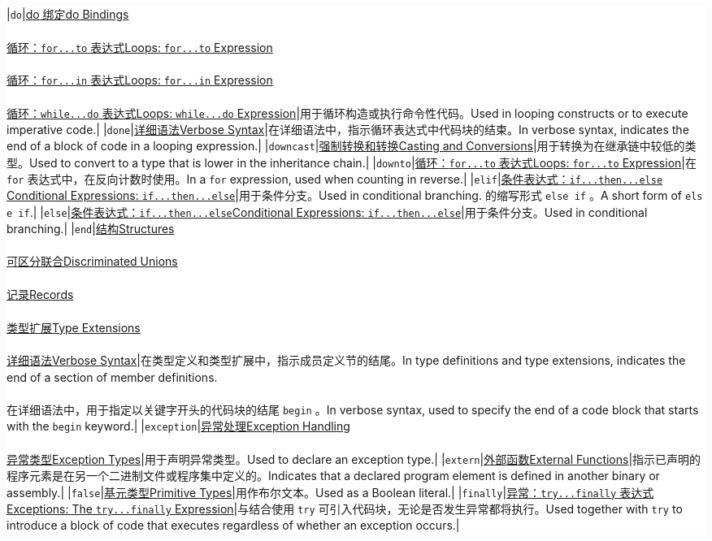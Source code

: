 |`do`|[<span data-ttu-id="48756-135">do 绑定</span><span class="sxs-lookup"><span data-stu-id="48756-135">do Bindings</span></span>](./functions/do-bindings.md)<br /><br />[<span data-ttu-id="48756-136">循环：`for...to` 表达式</span><span class="sxs-lookup"><span data-stu-id="48756-136">Loops: `for...to` Expression</span></span>](loops-for-to-expression.md)<br /><br />[<span data-ttu-id="48756-137">循环：`for...in` 表达式</span><span class="sxs-lookup"><span data-stu-id="48756-137">Loops: `for...in` Expression</span></span>](loops-for-in-expression.md)<br /><br />[<span data-ttu-id="48756-138">循环：`while...do` 表达式</span><span class="sxs-lookup"><span data-stu-id="48756-138">Loops: `while...do` Expression</span></span>](loops-while-do-expression.md)|<span data-ttu-id="48756-139">用于循环构造或执行命令性代码。</span><span class="sxs-lookup"><span data-stu-id="48756-139">Used in looping constructs or to execute imperative code.</span></span>|
|`done`|[<span data-ttu-id="48756-140">详细语法</span><span class="sxs-lookup"><span data-stu-id="48756-140">Verbose Syntax</span></span>](verbose-syntax.md)|<span data-ttu-id="48756-141">在详细语法中，指示循环表达式中代码块的结束。</span><span class="sxs-lookup"><span data-stu-id="48756-141">In verbose syntax, indicates the end of a block of code in a looping expression.</span></span>|
|`downcast`|[<span data-ttu-id="48756-142">强制转换和转换</span><span class="sxs-lookup"><span data-stu-id="48756-142">Casting and Conversions</span></span>](casting-and-conversions.md)|<span data-ttu-id="48756-143">用于转换为在继承链中较低的类型。</span><span class="sxs-lookup"><span data-stu-id="48756-143">Used to convert to a type that is lower in the inheritance chain.</span></span>|
|`downto`|[<span data-ttu-id="48756-144">循环：`for...to` 表达式</span><span class="sxs-lookup"><span data-stu-id="48756-144">Loops: `for...to` Expression</span></span>](loops-for-to-expression.md)|<span data-ttu-id="48756-145">在 `for` 表达式中，在反向计数时使用。</span><span class="sxs-lookup"><span data-stu-id="48756-145">In a `for` expression, used when counting in reverse.</span></span>|
|`elif`|[<span data-ttu-id="48756-146">条件表达式：`if...then...else`</span><span class="sxs-lookup"><span data-stu-id="48756-146">Conditional Expressions: `if...then...else`</span></span>](conditional-expressions-if-then-else.md)|<span data-ttu-id="48756-147">用于条件分支。</span><span class="sxs-lookup"><span data-stu-id="48756-147">Used in conditional branching.</span></span> <span data-ttu-id="48756-148">的缩写形式 `else if` 。</span><span class="sxs-lookup"><span data-stu-id="48756-148">A short form of `else if`.</span></span>|
|`else`|[<span data-ttu-id="48756-149">条件表达式：`if...then...else`</span><span class="sxs-lookup"><span data-stu-id="48756-149">Conditional Expressions: `if...then...else`</span></span>](conditional-expressions-if-then-else.md)|<span data-ttu-id="48756-150">用于条件分支。</span><span class="sxs-lookup"><span data-stu-id="48756-150">Used in conditional branching.</span></span>|
|`end`|[<span data-ttu-id="48756-151">结构</span><span class="sxs-lookup"><span data-stu-id="48756-151">Structures</span></span>](structures.md)<br /><br />[<span data-ttu-id="48756-152">可区分联合</span><span class="sxs-lookup"><span data-stu-id="48756-152">Discriminated Unions</span></span>](discriminated-unions.md)<br /><br />[<span data-ttu-id="48756-153">记录</span><span class="sxs-lookup"><span data-stu-id="48756-153">Records</span></span>](records.md)<br /><br />[<span data-ttu-id="48756-154">类型扩展</span><span class="sxs-lookup"><span data-stu-id="48756-154">Type Extensions</span></span>](type-extensions.md)<br /><br />[<span data-ttu-id="48756-155">详细语法</span><span class="sxs-lookup"><span data-stu-id="48756-155">Verbose Syntax</span></span>](verbose-syntax.md)|<span data-ttu-id="48756-156">在类型定义和类型扩展中，指示成员定义节的结尾。</span><span class="sxs-lookup"><span data-stu-id="48756-156">In type definitions and type extensions, indicates the end of a section of member definitions.</span></span><br /><br /><span data-ttu-id="48756-157">在详细语法中，用于指定以关键字开头的代码块的结尾 `begin` 。</span><span class="sxs-lookup"><span data-stu-id="48756-157">In verbose syntax, used to specify the end of a code block that starts with the `begin` keyword.</span></span>|
|`exception`|[<span data-ttu-id="48756-158">异常处理</span><span class="sxs-lookup"><span data-stu-id="48756-158">Exception Handling</span></span>](./exception-handling/index.md)<br /><br />[<span data-ttu-id="48756-159">异常类型</span><span class="sxs-lookup"><span data-stu-id="48756-159">Exception Types</span></span>](./exception-handling/exception-types.md)|<span data-ttu-id="48756-160">用于声明异常类型。</span><span class="sxs-lookup"><span data-stu-id="48756-160">Used to declare an exception type.</span></span>|
|`extern`|[<span data-ttu-id="48756-161">外部函数</span><span class="sxs-lookup"><span data-stu-id="48756-161">External Functions</span></span>](./functions/external-functions.md)|<span data-ttu-id="48756-162">指示已声明的程序元素是在另一个二进制文件或程序集中定义的。</span><span class="sxs-lookup"><span data-stu-id="48756-162">Indicates that a declared program element is defined in another binary or assembly.</span></span>|
|`false`|[<span data-ttu-id="48756-163">基元类型</span><span class="sxs-lookup"><span data-stu-id="48756-163">Primitive Types</span></span>](basic-types.md)|<span data-ttu-id="48756-164">用作布尔文本。</span><span class="sxs-lookup"><span data-stu-id="48756-164">Used as a Boolean literal.</span></span>|
|`finally`|[<span data-ttu-id="48756-165">异常：`try...finally` 表达式</span><span class="sxs-lookup"><span data-stu-id="48756-165">Exceptions: The `try...finally` Expression</span></span>](./exception-handling/the-try-finally-expression.md)|<span data-ttu-id="48756-166">与结合使用 `try` 可引入代码块，无论是否发生异常都将执行。</span><span class="sxs-lookup"><span data-stu-id="48756-166">Used together with `try` to introduce a block of code that executes regardless of whether an exception occurs.</span></span>|
